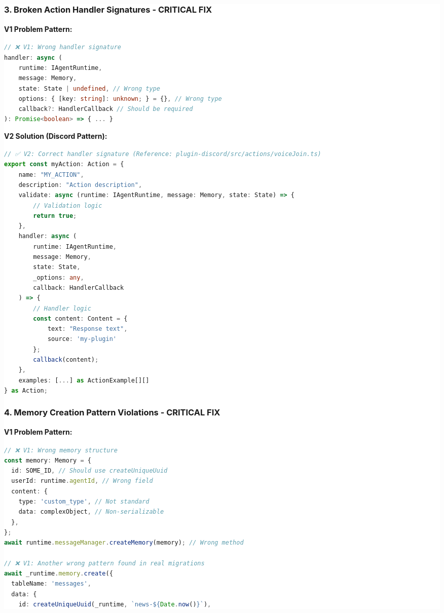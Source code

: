 
### 3. **Broken Action Handler Signatures - CRITICAL FIX**

**V1 Problem Pattern:**

```typescript
// ❌ V1: Wrong handler signature
handler: async (
    runtime: IAgentRuntime,
    message: Memory,
    state: State | undefined, // Wrong type
    options: { [key: string]: unknown; } = {}, // Wrong type
    callback?: HandlerCallback // Should be required
): Promise<boolean> => { ... }
```

**V2 Solution (Discord Pattern):**

```typescript
// ✅ V2: Correct handler signature (Reference: plugin-discord/src/actions/voiceJoin.ts)
export const myAction: Action = {
    name: "MY_ACTION",
    description: "Action description",
    validate: async (runtime: IAgentRuntime, message: Memory, state: State) => {
        // Validation logic
        return true;
    },
    handler: async (
        runtime: IAgentRuntime,
        message: Memory,
        state: State,
        _options: any,
        callback: HandlerCallback
    ) => {
        // Handler logic
        const content: Content = {
            text: "Response text",
            source: 'my-plugin'
        };
        callback(content);
    },
    examples: [...] as ActionExample[][]
} as Action;
```

### 4. **Memory Creation Pattern Violations - CRITICAL FIX**

**V1 Problem Pattern:**

```typescript
// ❌ V1: Wrong memory structure
const memory: Memory = {
  id: SOME_ID, // Should use createUniqueUuid
  userId: runtime.agentId, // Wrong field
  content: {
    type: 'custom_type', // Not standard
    data: complexObject, // Non-serializable
  },
};
await runtime.messageManager.createMemory(memory); // Wrong method

// ❌ V1: Another wrong pattern found in real migrations
await _runtime.memory.create({
  tableName: 'messages',
  data: {
    id: createUniqueUuid(_runtime, `news-${Date.now()}`),
```